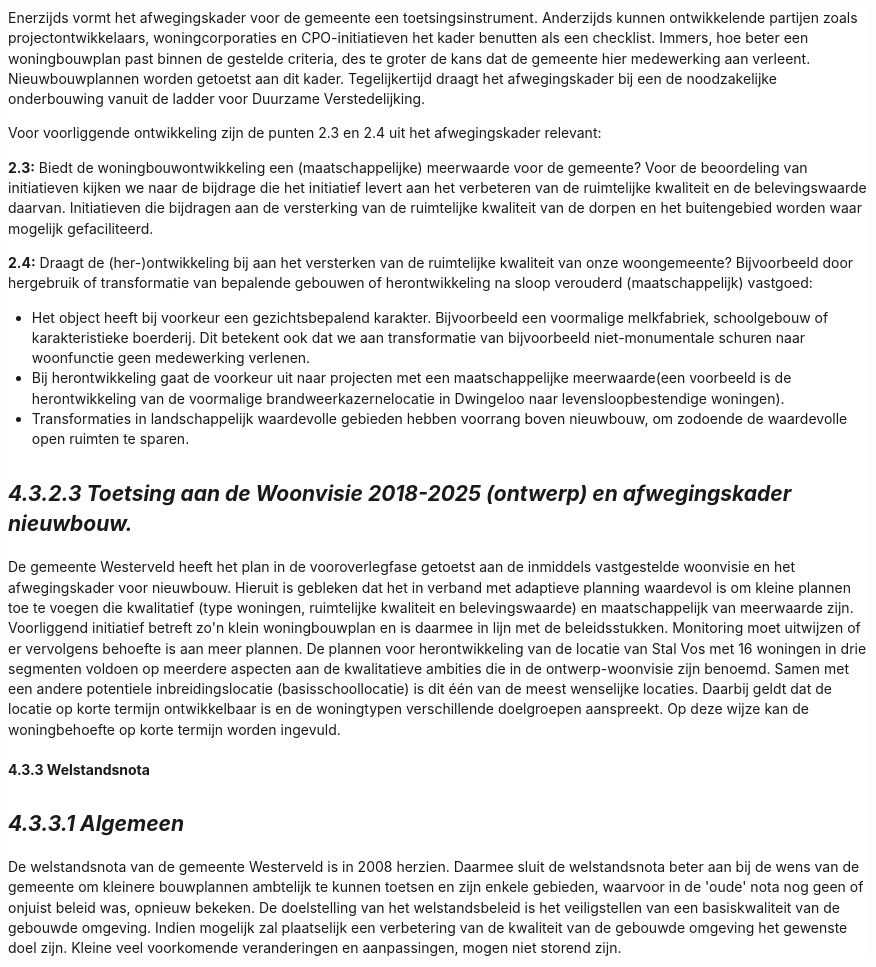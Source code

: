 Enerzijds vormt het afwegingskader voor de gemeente een toetsingsinstrument. Anderzijds kunnen ontwikkelende partijen zoals projectontwikkelaars, woningcorporaties en CPO-initiatieven het kader benutten als een checklist. Immers, hoe beter een woningbouwplan past binnen de gestelde criteria, des te groter de kans dat de gemeente hier medewerking aan verleent. Nieuwbouwplannen worden getoetst aan dit kader. Tegelijkertijd draagt het afwegingskader bij een de noodzakelijke onderbouwing vanuit de ladder voor Duurzame Verstedelijking.

Voor voorliggende ontwikkeling zijn de punten 2.3 en 2.4 uit het afwegingskader relevant:

**2.3:** Biedt de woningbouwontwikkeling een (maatschappelijke) meerwaarde voor de gemeente? Voor de beoordeling van initiatieven kijken we naar de bijdrage die het initiatief levert aan het verbeteren van de ruimtelijke kwaliteit en de belevingswaarde daarvan. Initiatieven die bijdragen aan de versterking van de ruimtelijke kwaliteit van de dorpen en het buitengebied worden waar mogelijk gefaciliteerd.

**2.4:** Draagt de (her-)ontwikkeling bij aan het versterken van de ruimtelijke kwaliteit van onze woongemeente? Bijvoorbeeld door hergebruik of transformatie van bepalende gebouwen of herontwikkeling na sloop verouderd (maatschappelijk) vastgoed:

- Het object heeft bij voorkeur een gezichtsbepalend karakter. Bijvoorbeeld een voormalige melkfabriek, schoolgebouw of karakteristieke boerderij. Dit betekent ook dat we aan transformatie van bijvoorbeeld niet-monumentale schuren naar woonfunctie geen medewerking verlenen.
- Bij herontwikkeling gaat de voorkeur uit naar projecten met een maatschappelijke meerwaarde(een voorbeeld is de herontwikkeling van de voormalige brandweerkazernelocatie in Dwingeloo naar levensloopbestendige woningen).
- Transformaties in landschappelijk waardevolle gebieden hebben voorrang boven nieuwbouw, om zodoende de waardevolle open ruimten te sparen.

## *4.3.2.3 Toetsing aan de Woonvisie 2018-2025 (ontwerp) en afwegingskader nieuwbouw.*

De gemeente Westerveld heeft het plan in de vooroverlegfase getoetst aan de inmiddels vastgestelde woonvisie en het afwegingskader voor nieuwbouw. Hieruit is gebleken dat het in verband met adaptieve planning waardevol is om kleine plannen toe te voegen die kwalitatief (type woningen, ruimtelijke kwaliteit en belevingswaarde) en maatschappelijk van meerwaarde zijn. Voorliggend initiatief betreft zo'n klein woningbouwplan en is daarmee in lijn met de beleidsstukken. Monitoring moet uitwijzen of er vervolgens behoefte is aan meer plannen. De plannen voor herontwikkeling van de locatie van Stal Vos met 16 woningen in drie segmenten voldoen op meerdere aspecten aan de kwalitatieve ambities die in de ontwerp-woonvisie zijn benoemd. Samen met een andere potentiele inbreidingslocatie (basisschoollocatie) is dit één van de meest wenselijke locaties. Daarbij geldt dat de locatie op korte termijn ontwikkelbaar is en de woningtypen verschillende doelgroepen aanspreekt. Op deze wijze kan de woningbehoefte op korte termijn worden ingevuld.

#### **4.3.3 Welstandsnota**

## *4.3.3.1 Algemeen*

De welstandsnota van de gemeente Westerveld is in 2008 herzien. Daarmee sluit de welstandsnota beter aan bij de wens van de gemeente om kleinere bouwplannen ambtelijk te kunnen toetsen en zijn enkele gebieden, waarvoor in de 'oude' nota nog geen of onjuist beleid was, opnieuw bekeken. De doelstelling van het welstandsbeleid is het veiligstellen van een basiskwaliteit van de gebouwde omgeving. Indien mogelijk zal plaatselijk een verbetering van de kwaliteit van de gebouwde omgeving het gewenste doel zijn. Kleine veel voorkomende veranderingen en aanpassingen, mogen niet storend zijn.
